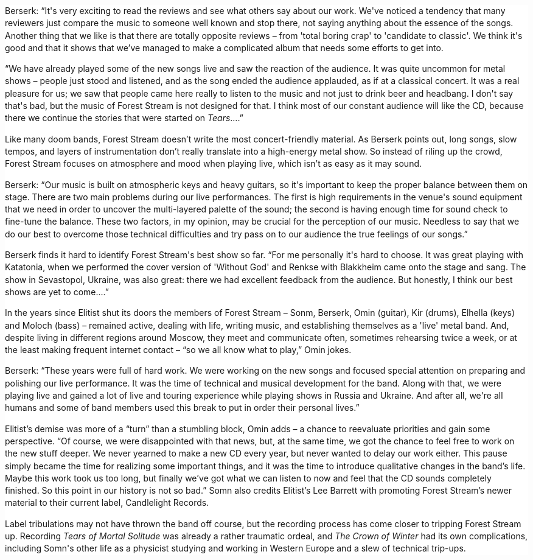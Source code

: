 Berserk: “It's very exciting to read the reviews and see what others say about our work. We've noticed a tendency that many reviewers just compare the music to someone well known and stop there, not saying anything about the essence of the songs. Another thing that we like is that there are totally opposite reviews ­– from 'total boring crap' to 'candidate to classic'. We think it's good and that it shows that we’ve managed to make a complicated album that needs some efforts to get into.

“We have already played some of the new songs live and saw the reaction of the audience. It was quite uncommon for metal shows – people just stood and listened, and as the song ended the audience applauded, as if at a classical concert. It was a real pleasure for us; we saw that people came here really to listen to the music and not just to drink beer and headbang. I don't say that's bad, but the music of Forest Stream is not designed for that. I think most of our constant audience will like the CD, because there we continue the stories that were started on _Tears_….”

Like many doom bands, Forest Stream doesn’t write the most concert-friendly material. As Berserk points out, long songs, slow tempos, and layers of instrumentation don’t really translate into a high-energy metal show. So instead of riling up the crowd, Forest Stream focuses on atmosphere and mood when playing live, which isn’t as easy as it may sound.

Berserk: “Our music is built on atmospheric keys and heavy guitars, so it's important to keep the proper balance between them on stage. There are two main problems during our live performances. The first is high requirements in the venue's sound equipment that we need in order to uncover the multi-layered palette of the sound; the second is having enough time for sound check to fine-tune the balance. These two factors, in my opinion, may be crucial for the perception of our music. Needless to say that we do our best to overcome those technical difficulties and try pass on to our audience the true feelings of our songs.”

Berserk finds it hard to identify Forest Stream's best show so far. “For me personally it's hard to choose. It was great playing with Katatonia, when we performed the cover version of 'Without God' and Renkse with Blakkheim came onto the stage and sang. The show in Sevastopol, Ukraine, was also great: there we had excellent feedback from the audience. But honestly, I think our best shows are yet to come....”

In the years since Elitist shut its doors the members of Forest Stream – Sonm, Berserk, Omin (guitar), Kir (drums), Elhella (keys) and Moloch (bass) – remained active, dealing with life, writing music, and establishing themselves as a 'live' metal band. And, despite living in different regions around Moscow, they meet and communicate often, sometimes rehearsing twice a week, or at the least making frequent internet contact – “so we all know what to play,” Omin jokes.

Berserk: “These years were full of hard work. We were working on the new songs and focused special attention on preparing and polishing our live performance. It was the time of technical and musical development for the band. Along with that, we were playing live and gained a lot of live and touring experience while playing shows in Russia and Ukraine. And after all, we're all humans and some of band members used this break to put in order their personal lives.”

Elitist’s demise was more of a “turn” than a stumbling block, Omin adds – a chance to reevaluate priorities and gain some perspective. “Of course, we were disappointed with that news, but, at the same time, we got the chance to feel free to work on the new stuff deeper. We never yearned to make a new CD every year, but never wanted to delay our work either. This pause simply became the time for realizing some important things, and it was the time to introduce qualitative changes in the band’s life. Maybe this work took us too long, but finally we’ve got what we can listen to now and feel that the CD sounds completely finished. So this point in our history is not so bad.” Somn also credits Elitist’s Lee Barrett with promoting Forest Stream’s newer material to their current label, Candlelight Records.

Label tribulations may not have thrown the band off course, but the recording process has come closer to tripping Forest Stream up. Recording _Tears of Mortal Solitude_ was already a rather traumatic ordeal, and _The Crown of Winter_ had its own complications, including Somn's other life as a physicist studying and working in Western Europe and a slew of technical trip-ups.
